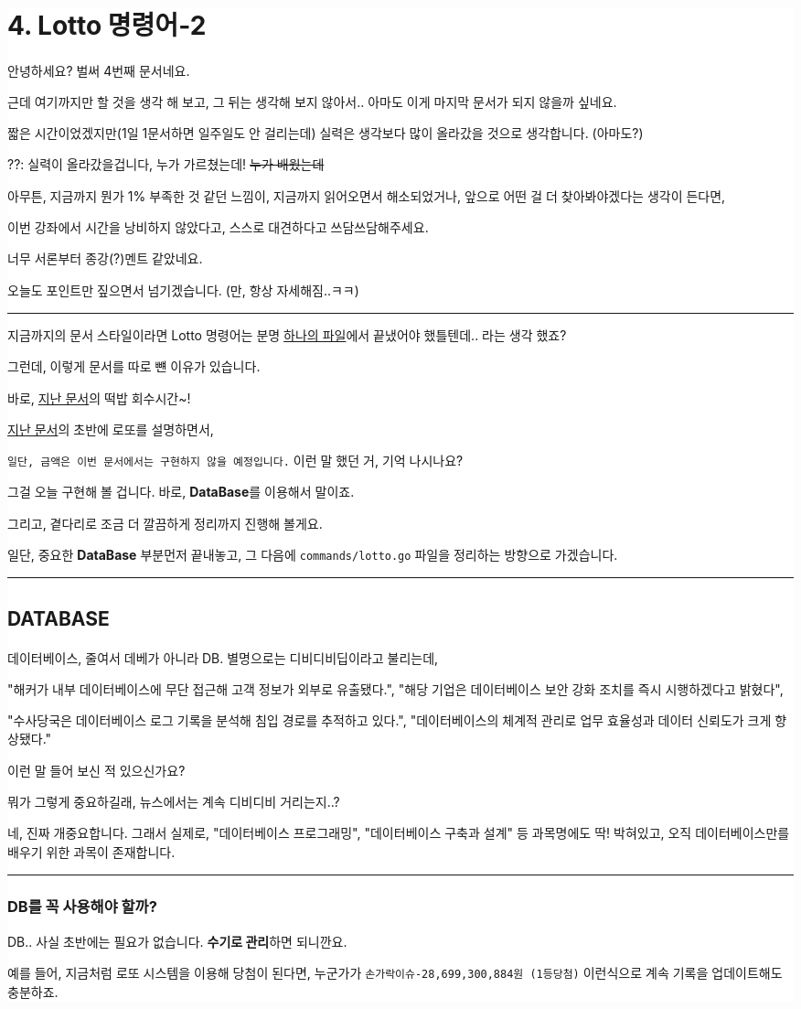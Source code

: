 # 4. Lotto 명령어-2

안녕하세요? 벌써 4번째 문서네요.

근데 여기까지만 할 것을 생각 해 보고, 그 뒤는 생각해 보지 않아서.. 아마도 이게 마지막 문서가 되지 않을까 싶네요.

짧은 시간이었겠지만(1일 1문서하면 일주일도 안 걸리는데) 실력은 생각보다 많이 올라갔을 것으로 생각합니다. (아마도?)

??: 실력이 올라갔을겁니다, 누가 가르쳤는데! ~~누가 배웠는데~~

아무튼, 지금까지 뭔가 1% 부족한 것 같던 느낌이, 지금까지 읽어오면서 해소되었거나, 앞으로 어떤 걸 더 찾아봐야겠다는 생각이 든다면,

이번 강좌에서 시간을 낭비하지 않았다고, 스스로 대견하다고 쓰담쓰담해주세요.

너무 서론부터 종강(?)멘트 같았네요.

오늘도 포인트만 짚으면서 넘기겠습니다. (만, 항상 자세해짐..ㅋㅋ)

---

지금까지의 문서 스타일이라면 Lotto 명령어는 분명 [하나의 파일](./3.%20Lotto%20명령어.md)에서 끝냈어야 했틀텐데.. 라는 생각 했죠?

그런데, 이렇게 문서를 따로 뺸 이유가 있습니다.

바로, [지난 문서](./3.%20Lotto%20명령어.md)의 떡밥 회수시간~!

[지난 문서](./3.%20Lotto%20명령어.md)의 초반에 로또를 설명하면서,

`일단, 금액은 이번 문서에서는 구현하지 않을 예정입니다.` 이런 말 했던 거, 기억 나시나요?

그걸 오늘 구현해 볼 겁니다. 바로, **DataBase**를 이용해서 말이죠.

그리고, 곁다리로 조금 더 깔끔하게 정리까지 진행해 볼게요.

일단, 중요한 **DataBase** 부분먼저 끝내놓고, 그 다음에 `commands/lotto.go` 파일을 정리하는 방향으로 가겠습니다.

---

## DATABASE

데이터베이스, 줄여서 데베가 아니라 DB. 별명으로는 디비디비딥이라고 불리는데,

"해커가 내부 데이터베이스에 무단 접근해 고객 정보가 외부로 유출됐다.", "해당 기업은 데이터베이스 보안 강화 조치를 즉시 시행하겠다고 밝혔다",

"수사당국은 데이터베이스 로그 기록을 분석해 침입 경로를 추적하고 있다.", "데이터베이스의 체계적 관리로 업무 효율성과 데이터 신뢰도가 크게 향상됐다."

이런 말 들어 보신 적 있으신가요?

뭐가 그렇게 중요하길래, 뉴스에서는 계속 디비디비 거리는지..?

네, 진짜 개중요합니다. 그래서 실제로, "데이터베이스 프로그래밍", "데이터베이스 구축과 설계" 등 과목명에도 딱! 박혀있고, 오직 데이터베이스만를 배우기 위한 과목이 존재합니다.

---

### DB를 꼭 사용해야 할까?

DB.. 사실 초반에는 필요가 없습니다. **수기로 관리**하면 되니깐요.

예를 들어, 지금처럼 로또 시스템을 이용해 당첨이 된다면, 누군가가 `손가락이슈-28,699,300,884원 (1등당첨)` 이런식으로 계속 기록을 업데이트해도 충분하죠.
